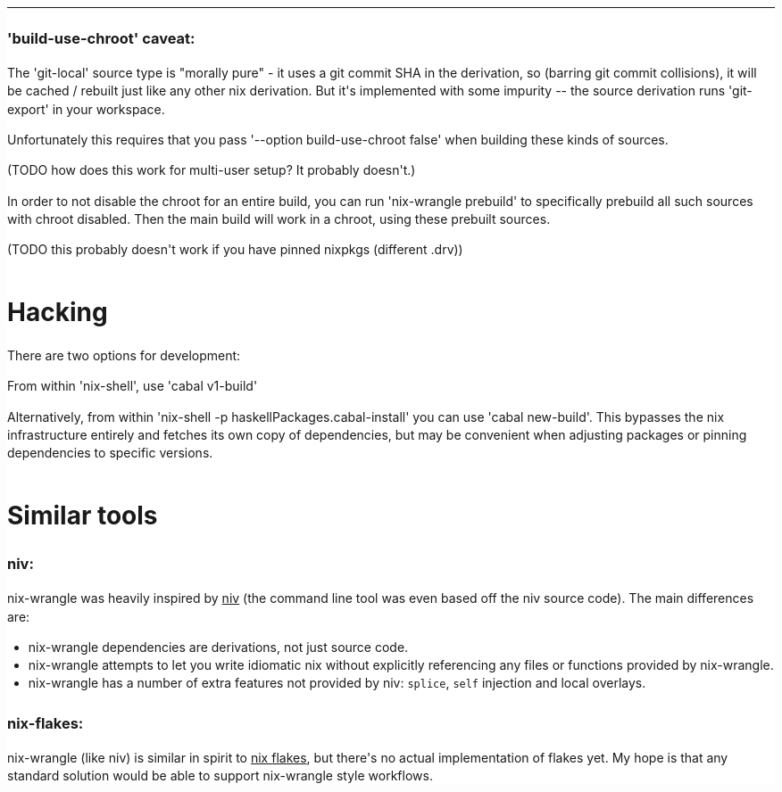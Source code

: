 ----

### 'build-use-chroot' caveat:

The 'git-local' source type is "morally pure" - it uses a git commit SHA in the derivation, so (barring git commit collisions), it will be cached / rebuilt just like any other nix derivation. But it's implemented with some impurity -- the source derivation runs 'git-export' in your workspace.

Unfortunately this requires that you pass '--option build-use-chroot false' when building these kinds of sources.

(TODO how does this work for multi-user setup? It probably doesn't.)

In order to not disable the chroot for an entire build, you can run 'nix-wrangle prebuild' to specifically prebuild all such sources with chroot disabled. Then the main build will work in a chroot, using these prebuilt sources.

(TODO this probably doesn't work if you have pinned nixpkgs (different .drv))

# Hacking

There are two options for development:

From within 'nix-shell', use 'cabal v1-build'

Alternatively, from within 'nix-shell -p haskellPackages.cabal-install' you can use 'cabal new-build'. This bypasses the nix infrastructure entirely and fetches its own copy of dependencies, but may be convenient when adjusting packages or pinning dependencies to specific versions.

# Similar tools

### niv:

nix-wrangle was heavily inspired by [niv](https://github.com/nmattia/niv) (the command line tool was even based off the niv source code).
The main differences are:

 - nix-wrangle dependencies are derivations, not just source code.
 - nix-wrangle attempts to let you write idiomatic nix without explicitly referencing any files or functions provided by nix-wrangle.
 - nix-wrangle has a number of extra features not provided by niv: `splice`, `self` injection and local overlays.

### nix-flakes:

nix-wrangle (like niv) is similar in spirit to [nix flakes](https://gist.github.com/edolstra/40da6e3a4d4ee8fd019395365e0772e7), but there's no actual implementation of flakes yet. My hope is that any standard solution would be able to support nix-wrangle style workflows.

